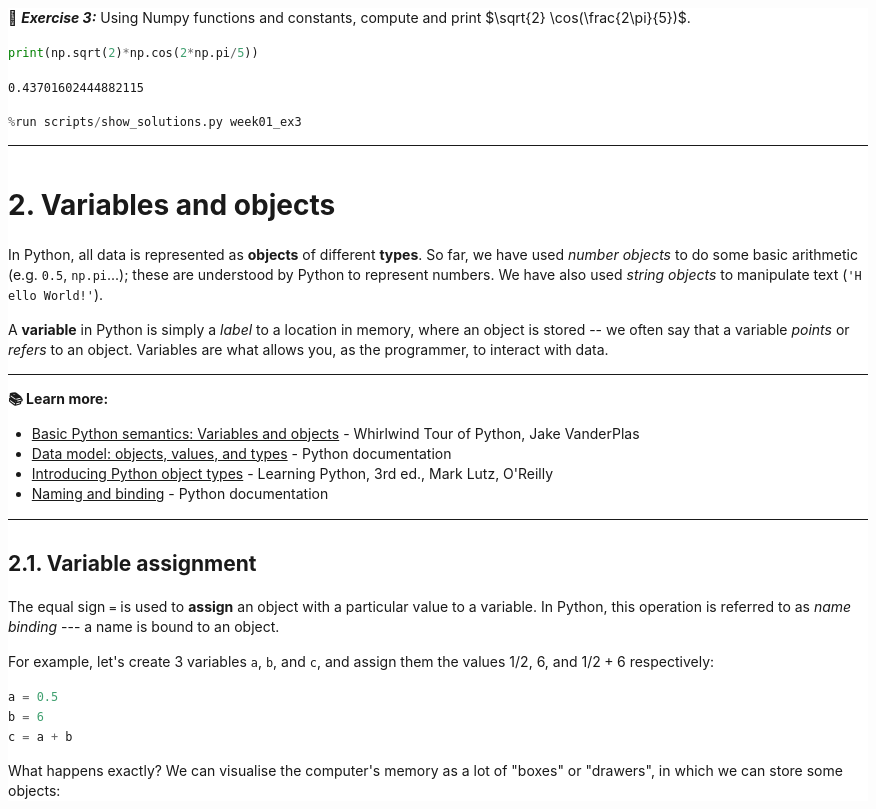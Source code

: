 🚩 ***Exercise 3:*** Using Numpy functions and constants, compute and print $\sqrt{2} \cos(\frac{2\pi}{5})$.


```python
print(np.sqrt(2)*np.cos(2*np.pi/5))
```

    0.43701602444882115



```python
%run scripts/show_solutions.py week01_ex3
```

---
# 2. Variables and objects

In Python, all data is represented as **objects** of different **types**. So far, we have used *number objects* to do some basic arithmetic (e.g. `0.5`, `np.pi`...); these are understood by Python to represent numbers. We have also used *string objects* to manipulate text (`'Hello World!'`).

A **variable** in Python is simply a *label* to a location in memory, where an object is stored -- we often say that a variable *points* or *refers* to an object. Variables are what allows you, as the programmer, to interact with data.

---
**📚 Learn more:**
* [Basic Python semantics: Variables and objects](https://jakevdp.github.io/WhirlwindTourOfPython/03-semantics-variables.html) - Whirlwind Tour of Python, Jake VanderPlas
* [Data model: objects, values, and types](https://docs.python.org/3/reference/datamodel.html) - Python documentation
* [Introducing Python object types](https://www.oreilly.com/library/view/learning-python-3rd/9780596513986/ch04.html) - Learning Python, 3rd ed., Mark Lutz, O'Reilly
* [Naming and binding](https://docs.python.org/3/reference/executionmodel.html#naming-and-binding) - Python documentation
---


## 2.1. Variable assignment

The equal sign `=` is used to **assign** an object with a particular value to a variable. In Python, this operation is referred to as *name binding* --- a name is bound to an object.

For example, let's create 3 variables `a`, `b`, and `c`, and assign them the values $1/2$, $6$, and $1/2 + 6$ respectively:


```python
a = 0.5
b = 6
c = a + b
```

What happens exactly? We can visualise the computer's memory as a lot of "boxes" or "drawers", in which we can store some objects:
